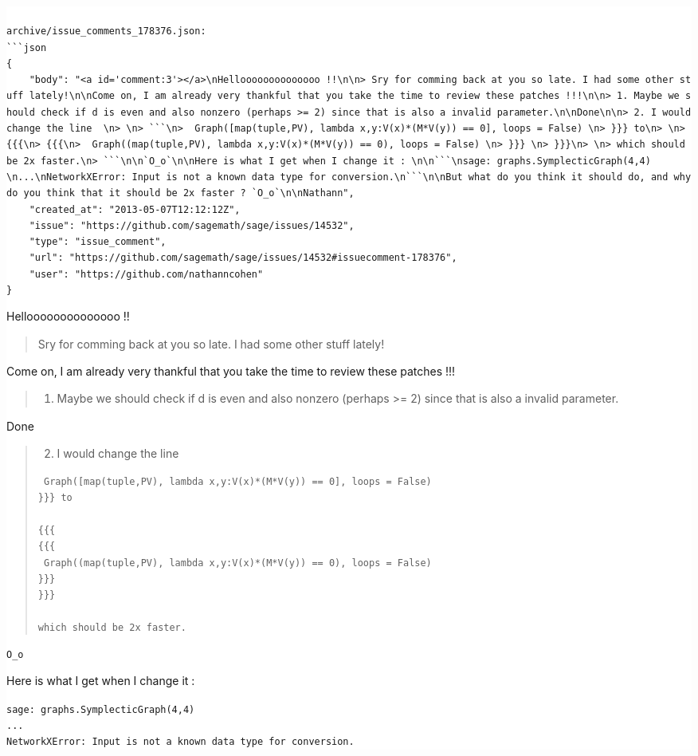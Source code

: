 ```

archive/issue_comments_178376.json:
```json
{
    "body": "<a id='comment:3'></a>\nHelloooooooooooooo !!\n\n> Sry for comming back at you so late. I had some other stuff lately!\n\nCome on, I am already very thankful that you take the time to review these patches !!!\n\n> 1. Maybe we should check if d is even and also nonzero (perhaps >= 2) since that is also a invalid parameter.\n\nDone\n\n> 2. I would change the line  \n> \n> ```\n>  Graph([map(tuple,PV), lambda x,y:V(x)*(M*V(y)) == 0], loops = False) \n> }}} to\n> \n> {{{\n> {{{\n>  Graph((map(tuple,PV), lambda x,y:V(x)*(M*V(y)) == 0), loops = False) \n> }}} \n> }}}\n> \n> which should be 2x faster.\n> ```\n\n`O_o`\n\nHere is what I get when I change it : \n\n```\nsage: graphs.SymplecticGraph(4,4)         \n...\nNetworkXError: Input is not a known data type for conversion.\n```\n\nBut what do you think it should do, and why do you think that it should be 2x faster ? `O_o`\n\nNathann",
    "created_at": "2013-05-07T12:12:12Z",
    "issue": "https://github.com/sagemath/sage/issues/14532",
    "type": "issue_comment",
    "url": "https://github.com/sagemath/sage/issues/14532#issuecomment-178376",
    "user": "https://github.com/nathanncohen"
}
```

<a id='comment:3'></a>
Helloooooooooooooo !!

> Sry for comming back at you so late. I had some other stuff lately!

Come on, I am already very thankful that you take the time to review these patches !!!

> 1. Maybe we should check if d is even and also nonzero (perhaps >= 2) since that is also a invalid parameter.

Done

> 2. I would change the line  
> 
> ```
>  Graph([map(tuple,PV), lambda x,y:V(x)*(M*V(y)) == 0], loops = False) 
> }}} to
> 
> {{{
> {{{
>  Graph((map(tuple,PV), lambda x,y:V(x)*(M*V(y)) == 0), loops = False) 
> }}} 
> }}}
> 
> which should be 2x faster.
> ```

`O_o`

Here is what I get when I change it : 

```
sage: graphs.SymplecticGraph(4,4)         
...
NetworkXError: Input is not a known data type for conversion.
```
